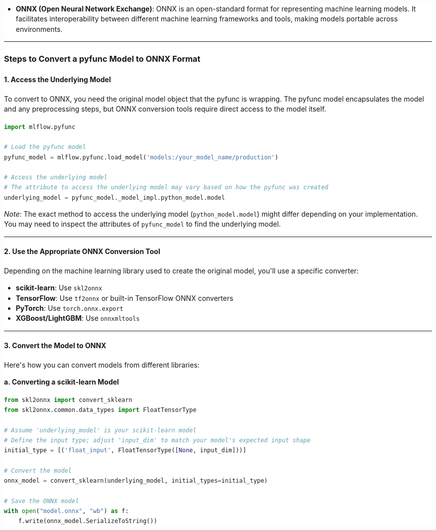 - **ONNX (Open Neural Network Exchange)**: ONNX is an open-standard format for representing machine learning models. It facilitates interoperability between different machine learning frameworks and tools, making models portable across environments.

---

### **Steps to Convert a pyfunc Model to ONNX Format**

#### **1. Access the Underlying Model**

To convert to ONNX, you need the original model object that the pyfunc is wrapping. The pyfunc model encapsulates the model and any preprocessing steps, but ONNX conversion tools require direct access to the model itself.

```python
import mlflow.pyfunc

# Load the pyfunc model
pyfunc_model = mlflow.pyfunc.load_model('models:/your_model_name/production')

# Access the underlying model
# The attribute to access the underlying model may vary based on how the pyfunc was created
underlying_model = pyfunc_model._model_impl.python_model.model
```

*Note*: The exact method to access the underlying model (`python_model.model`) might differ depending on your implementation. You may need to inspect the attributes of `pyfunc_model` to find the underlying model.

---

#### **2. Use the Appropriate ONNX Conversion Tool**

Depending on the machine learning library used to create the original model, you'll use a specific converter:

- **scikit-learn**: Use `skl2onnx`
- **TensorFlow**: Use `tf2onnx` or built-in TensorFlow ONNX converters
- **PyTorch**: Use `torch.onnx.export`
- **XGBoost/LightGBM**: Use `onnxmltools`

---

#### **3. Convert the Model to ONNX**

Here's how you can convert models from different libraries:

**a. Converting a scikit-learn Model**

```python
from skl2onnx import convert_sklearn
from skl2onnx.common.data_types import FloatTensorType

# Assume 'underlying_model' is your scikit-learn model
# Define the input type; adjust 'input_dim' to match your model's expected input shape
initial_type = [('float_input', FloatTensorType([None, input_dim]))]

# Convert the model
onnx_model = convert_sklearn(underlying_model, initial_types=initial_type)

# Save the ONNX model
with open("model.onnx", "wb") as f:
    f.write(onnx_model.SerializeToString())
```

